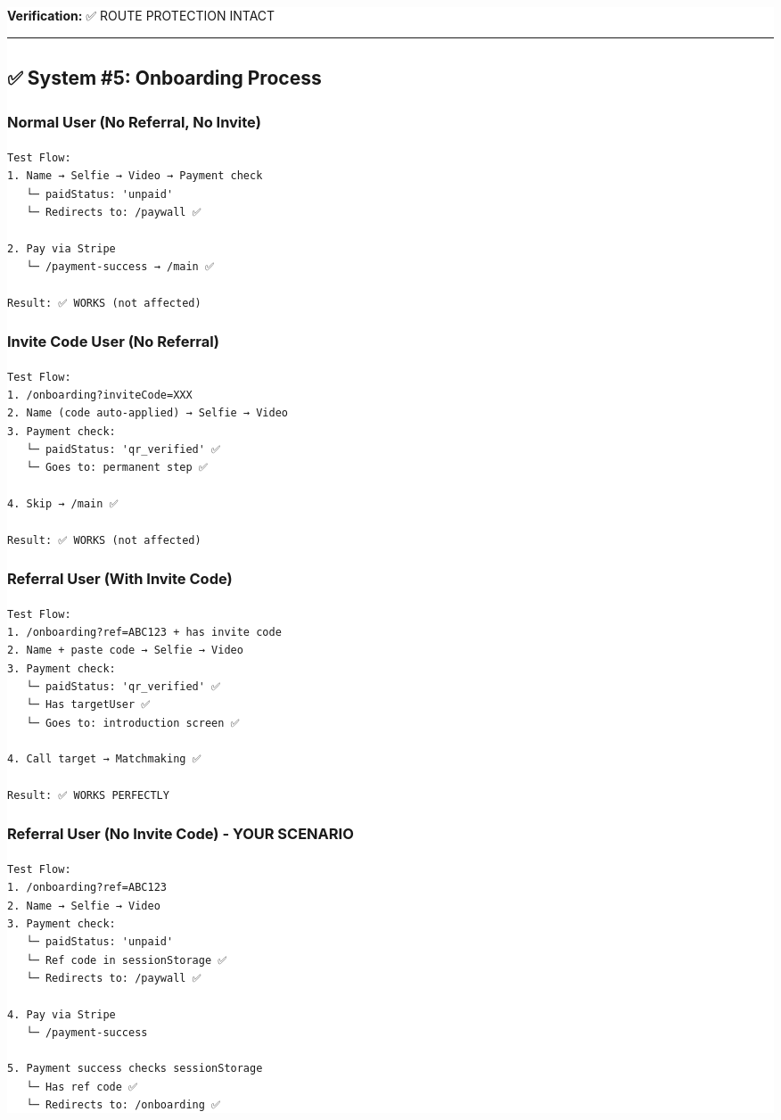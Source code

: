 **Verification:** ✅ ROUTE PROTECTION INTACT

---

## ✅ System #5: Onboarding Process

### Normal User (No Referral, No Invite)
```
Test Flow:
1. Name → Selfie → Video → Payment check
   └─ paidStatus: 'unpaid'
   └─ Redirects to: /paywall ✅

2. Pay via Stripe
   └─ /payment-success → /main ✅

Result: ✅ WORKS (not affected)
```

### Invite Code User (No Referral)
```
Test Flow:
1. /onboarding?inviteCode=XXX
2. Name (code auto-applied) → Selfie → Video
3. Payment check:
   └─ paidStatus: 'qr_verified' ✅
   └─ Goes to: permanent step ✅

4. Skip → /main ✅

Result: ✅ WORKS (not affected)
```

### Referral User (With Invite Code)
```
Test Flow:
1. /onboarding?ref=ABC123 + has invite code
2. Name + paste code → Selfie → Video
3. Payment check:
   └─ paidStatus: 'qr_verified' ✅
   └─ Has targetUser ✅
   └─ Goes to: introduction screen ✅

4. Call target → Matchmaking ✅

Result: ✅ WORKS PERFECTLY
```

### Referral User (No Invite Code) - YOUR SCENARIO
```
Test Flow:
1. /onboarding?ref=ABC123
2. Name → Selfie → Video
3. Payment check:
   └─ paidStatus: 'unpaid'
   └─ Ref code in sessionStorage ✅
   └─ Redirects to: /paywall ✅

4. Pay via Stripe
   └─ /payment-success

5. Payment success checks sessionStorage
   └─ Has ref code ✅
   └─ Redirects to: /onboarding ✅
```
